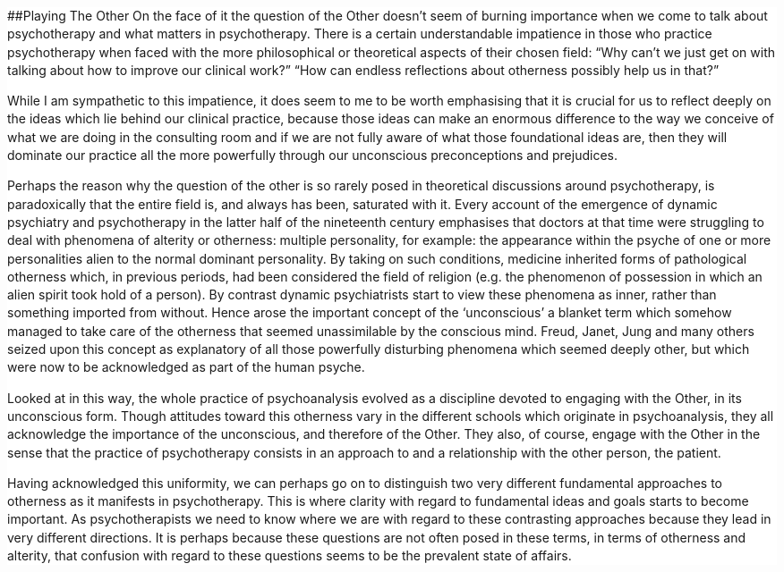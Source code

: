 ##Playing The Other
On the face of it the question of the Other doesn’t seem of burning
importance when we come to talk about psychotherapy and what matters
in psychotherapy. There is a certain understandable impatience in those
who practice psychotherapy when faced with the more philosophical or
theoretical aspects of their chosen field: “Why can’t we just get on with
talking about how to improve our clinical work?” “How can endless
reflections about otherness possibly help us in that?”

While I am sympathetic to this impatience, it does seem to me to be worth
emphasising that it is crucial for us to reflect deeply on the ideas which lie
behind our clinical practice, because those ideas can make an enormous
difference to the way we conceive of what we are doing in the consulting
room and if we are not fully aware of what those foundational ideas are,
then they will dominate our practice all the more powerfully through our
unconscious preconceptions and prejudices.

Perhaps the reason why the question of the other is so rarely posed in
theoretical discussions around psychotherapy, is paradoxically that the
entire field is, and always has been, saturated with it. Every account of the
emergence of dynamic psychiatry and psychotherapy in the latter half of
the nineteenth century emphasises that doctors at that time were
struggling to deal with phenomena of alterity or otherness: multiple
personality, for example: the appearance within the psyche of one or more
personalities alien to the normal dominant personality. By taking on such
conditions, medicine inherited forms of pathological otherness which, in
previous periods, had been considered the field of religion (e.g. the
phenomenon of possession in which an alien spirit took hold of a person).
By contrast dynamic psychiatrists start to view these phenomena as inner,
rather than something imported from without. Hence arose the important
concept of the ‘unconscious’ a blanket term which somehow managed to
take care of the otherness that seemed unassimilable by the conscious
mind. Freud, Janet, Jung and many others seized upon this concept as
explanatory of all those powerfully disturbing phenomena which seemed
deeply other, but which were now to be acknowledged as part of the
human psyche.

Looked at in this way, the whole practice of psychoanalysis evolved as a
discipline devoted to engaging with the Other, in its unconscious form.
Though attitudes toward this otherness vary in the different schools which
originate in psychoanalysis, they all acknowledge the importance of the
unconscious, and therefore of the Other. They also, of course, engage with
the Other in the sense that the practice of psychotherapy consists in an
approach to and a relationship with the other person, the patient.

Having acknowledged this uniformity, we can perhaps go on to distinguish
two very different fundamental approaches to otherness as it manifests in
psychotherapy. This is where clarity with regard to fundamental ideas and
goals starts to become important. As psychotherapists we need to know
where we are with regard to these contrasting approaches because they
lead in very different directions. It is perhaps because these questions are
not often posed in these terms, in terms of otherness and alterity, that
confusion with regard to these questions seems to be the prevalent state of
affairs.
